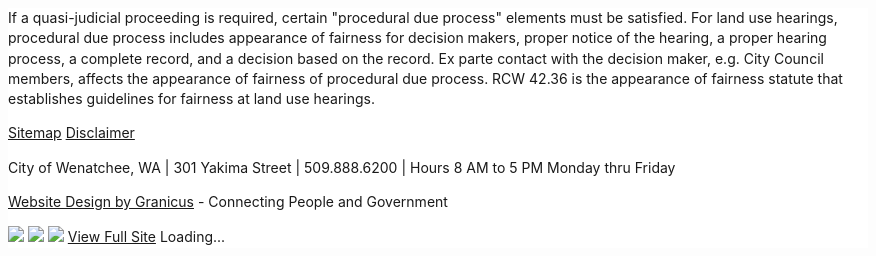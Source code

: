 If a quasi-judicial proceeding is required, certain "procedural due process" elements must be satisfied. For land use hearings, procedural due process includes appearance of fairness for decision makers, proper notice of the hearing, a proper hearing process, a complete record, and a decision based on the record. Ex parte contact with the decision maker, e.g. City Council members, affects the appearance of fairness of procedural due process. RCW 42.36 is the appearance of fairness statute that establishes guidelines for fairness at land use hearings. 

  [Sitemap](https://www.wenatcheewa.gov/how-do-i/hidden-pages/site-map)  [Disclaimer](https://www.wenatcheewa.gov/how-do-i/hidden-pages/privacy-policy-and-disclaimer)  

City of Wenatchee, WA | 301 Yakima Street | 509.888.6200 | Hours 8 AM to 5 PM Monday thru Friday

 [Website Design by Granicus](https://granicus.com/government-website-design?utm_source=customer&utm_medium=footer&utm_campaign=govAccesswebsite) - Connecting People and Government

  ![](https://www.wenatcheewa.gov/home/showpublishedimage/1875/635979110658970000)  ![](https://www.wenatcheewa.gov/home/showpublishedimage/1879/638627893910070000)  ![](https://www.wenatcheewa.gov/home/showpublishedimage/5077/638627896687400000)   [View Full Site](https:void(0);)  Loading... 